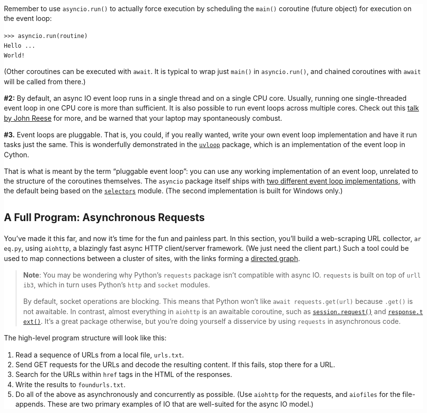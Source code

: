 Remember to use `asyncio.run()` to actually force execution by scheduling the `main()` coroutine (future object) for execution on the event loop:

```idl
>>> asyncio.run(routine)
Hello ...
World!
```

(Other coroutines can be executed with `await`. It is typical to wrap just `main()` in `asyncio.run()`, and chained coroutines with `await` will be called from there.)

**#2:** By default, an async IO event loop runs in a single thread and on a single CPU core. Usually, running one single-threaded event loop in one CPU core is more than sufficient. It is also possible to run event loops across multiple cores. Check out this [talk by John Reese](https://youtu.be/0kXaLh8Fz3k?t=10m30s) for more, and be warned that your laptop may spontaneously combust.

**#3.** Event loops are pluggable. That is, you could, if you really wanted, write your own event loop implementation and have it run tasks just the same. This is wonderfully demonstrated in the [`uvloop`](https://github.com/MagicStack/uvloop) package, which is an implementation of the event loop in Cython.

That is what is meant by the term “pluggable event loop”: you can use any working implementation of an event loop, unrelated to the structure of the coroutines themselves. The `asyncio` package itself ships with [two different event loop implementations](https://docs.python.org/3/library/asyncio-eventloop.html#event-loop-implementations), with the default being based on the [`selectors`](https://docs.python.org/3/library/selectors.html#module-selectors) module. (The second implementation is built for Windows only.)

## A Full Program: Asynchronous Requests

You’ve made it this far, and now it’s time for the fun and painless part. In this section, you’ll build a web-scraping URL collector, `areq.py`, using `aiohttp`, a blazingly fast async HTTP client/server framework. (We just need the client part.) Such a tool could be used to map connections between a cluster of sites, with the links forming a [directed graph](https://en.wikipedia.org/wiki/Directed_graph).

> **Note**: You may be wondering why Python’s `requests` package isn’t compatible with async IO. `requests` is built on top of `urllib3`, which in turn uses Python’s `http` and `socket` modules.
>
> By default, socket operations are blocking. This means that Python won’t like `await requests.get(url)` because `.get()` is not awaitable. In contrast, almost everything in `aiohttp` is an awaitable coroutine, such as [`session.request()`](https://github.com/aio-libs/aiohttp/blob/508adbb656da2e9ae660da5e98e1e5fa6669a3f4/aiohttp/client.py#L225) and [`response.text()`](https://github.com/aio-libs/aiohttp/blob/da75122f6089a250128d2736f2bd88d10e97ca17/aiohttp/client_reqrep.py#L913). It’s a great package otherwise, but you’re doing yourself a disservice by using `requests` in asynchronous code.

The high-level program structure will look like this:

1. Read a sequence of URLs from a local file, `urls.txt`.
2. Send GET requests for the URLs and decode the resulting content. If this fails, stop there for a URL.
3. Search for the URLs within `href` tags in the HTML of the responses.
4. Write the results to `foundurls.txt`.
5. Do all of the above as asynchronously and concurrently as possible. (Use `aiohttp` for the requests, and `aiofiles` for the file-appends. These are two primary examples of IO that are well-suited for the async IO model.)
